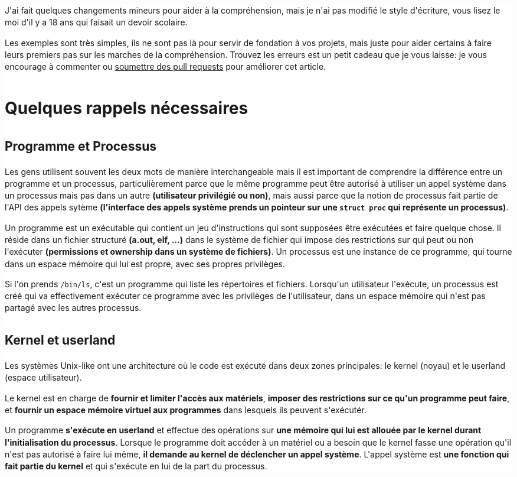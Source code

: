 J'ai fait quelques changements mineurs pour aider à la compréhension,
mais je n'ai pas modifié le style d'écriture,
vous lisez le moi d'il y a 18 ans qui faisait un devoir scolaire.

Les exemples sont très simples,
ils ne sont pas là pour servir de fondation à vos projets,
mais juste pour aider certains à faire leurs premiers pas sur les marches de la compréhension.
Trouvez les erreurs est un petit cadeau que je vous laisse:
je vous encourage à commenter ou [soumettre des pull requests](https://github.com/poolpOrg/poolp.org/tree/master/content/posts/2023-07_03/index.md) pour améliorer cet article.


# Quelques rappels nécessaires
## Programme et Processus
Les gens utilisent souvent les deux mots de manière interchangeable mais il est important de comprendre la différence entre un programme et un processus,
particulièrement parce que le même programme peut être autorisé à utiliser un appel système dans un processus mais pas dans un autre **(utilisateur privilégié ou non)**,
mais aussi parce que la notion de processus fait partie de l'API des appels sytème 
**(l'interface des appels système prends un pointeur sur une `struct proc` qui représente un processus)**.

Un programme est un exécutable qui contient un jeu d'instructions qui sont supposées être exécutées et faire quelque chose.
Il réside dans un fichier structuré **(a.out, elf, ...)** dans le système de fichier qui impose des restrictions sur qui peut ou non l'exécuter **(permissions et ownership dans un système de fichiers)**.
Un processus est une instance de ce programme,
qui tourne dans un espace mémoire qui lui est propre,
avec ses propres privilèges.

Si l'on prends `/bin/ls`,
c'est un programme qui liste les répertoires et fichiers.
Lorsqu'un utilisateur l'exécute,
un processus est créé qui va effectivement exécuter ce programme avec les privilèges de l'utilisateur,
dans un espace mémoire qui n'est pas partagé avec les autres processus.

## Kernel et userland
Les systèmes Unix-like ont une architecture où le code est exécuté dans deux zones principales:
le kernel (noyau) et le userland (espace utilisateur).

Le kernel est en charge de **fournir et limiter l'accès aux matériels**,
**imposer des restrictions sur ce qu'un programme peut faire**,
et **fournir un espace mémoire virtuel aux programmes** dans lesquels ils peuvent s'exécutér.

Un programme **s'exécute en userland** et effectue des opérations sur **une mémoire qui lui est allouée par le kernel durant l'initialisation du processus**.
Lorsque le programme doit accéder à un matériel ou a besoin que le kernel fasse une opération qu'il n'est pas autorisé à faire lui même,
**il demande au kernel de déclencher un appel système**.
L'appel système est **une fonction qui fait partie du kernel** et qui s'exécute en lui de la part du processus.
